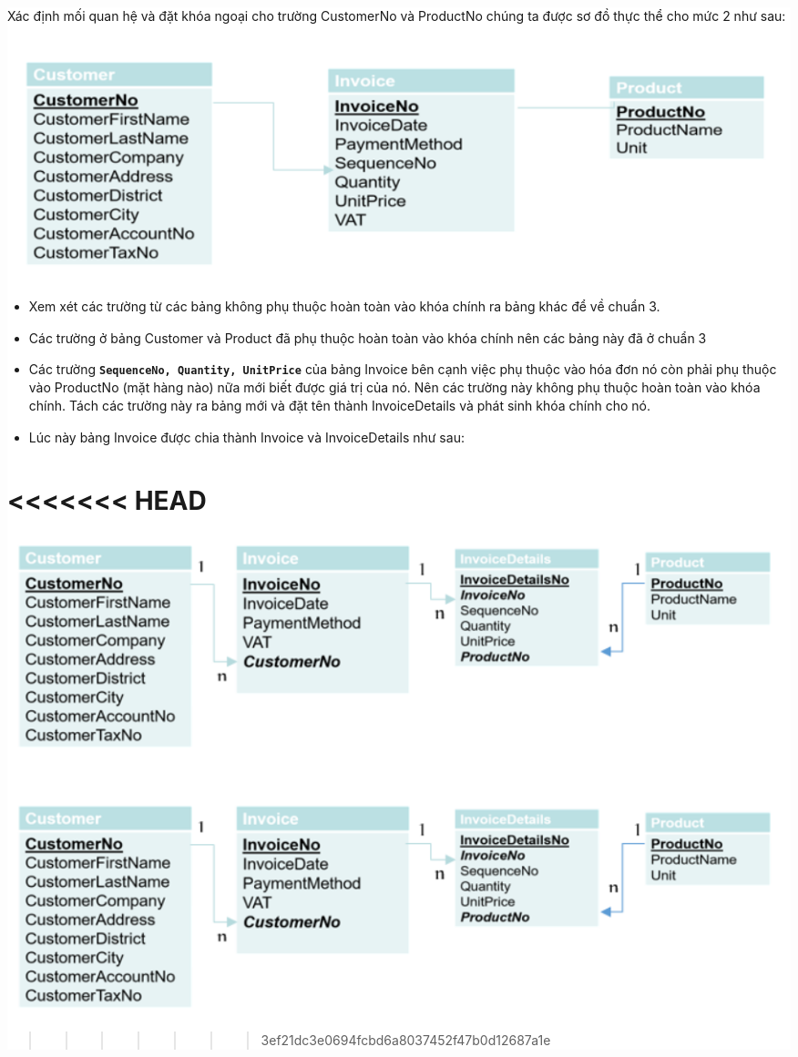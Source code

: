 Xác định mối quan hệ và đặt khóa ngoại cho trường CustomerNo và ProductNo chúng ta được sơ đồ thực thể cho mức 2 như sau:

![Alt text](https://github.com/sybui2004/CSDL-BASIC/blob/main/%5BBU%E1%BB%94I%202%5D%20C%C6%A0%20B%E1%BA%A2N%20V%E1%BB%80%20THI%E1%BA%BET%20K%E1%BA%BE%20C%C6%A0%20S%E1%BB%9E%20D%E1%BB%AE%20LI%E1%BB%86U/16.png)

- Xem xét các trường từ các bảng không phụ thuộc hoàn toàn vào khóa chính ra bảng khác để về chuẩn 3.

- Các trường ở bảng Customer và Product đã phụ thuộc hoàn toàn vào khóa chính nên các bảng này đã ở chuẩn 3
- Các trường **`SequenceNo, Quantity, UnitPrice`** của bảng Invoice bên cạnh việc phụ thuộc vào hóa đơn nó còn phải phụ thuộc vào ProductNo (mặt hàng nào) nữa mới biết được giá trị của nó. Nên các trường này không phụ thuộc hoàn toàn vào khóa chính. Tách các trường này ra bảng mới và đặt tên thành InvoiceDetails và phát sinh khóa chính cho nó.
- Lúc này bảng Invoice được chia thành Invoice và InvoiceDetails như sau:

<<<<<<< HEAD
![Alt text](https://github.com/sybui2004/CSDL-BASIC/blob/main/%5BBU%E1%BB%94I%202%5D%20C%C6%A0%20B%E1%BA%A2N%20V%E1%BB%80%20THI%E1%BA%BET%20K%E1%BA%BE%20C%C6%A0%20S%E1%BB%9E%20D%E1%BB%AE%20LI%E1%BB%86U/13.png)
=======
![Alt text](https://github.com/sybui2004/CSDL-BASIC/blob/main/%5BBU%E1%BB%94I%202%5D%20C%C6%A0%20B%E1%BA%A2N%20V%E1%BB%80%20THI%E1%BA%BET%20K%E1%BA%BE%20C%C6%A0%20S%E1%BB%9E%20D%E1%BB%AE%20LI%E1%BB%86U/13.png)

>>>>>>> 3ef21dc3e0694fcbd6a8037452f47b0d12687a1e
